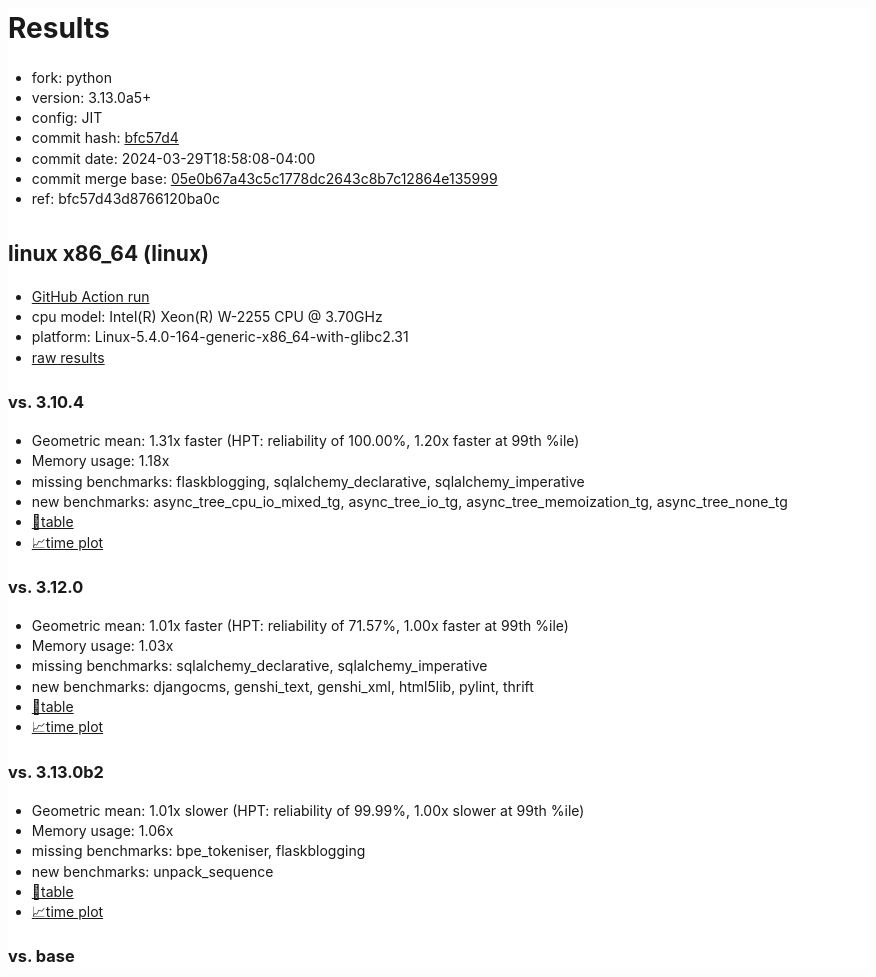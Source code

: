 # Results

- fork: python
- version: 3.13.0a5+
- config: JIT
- commit hash: [bfc57d4](https://github.com/python/cpython/commit/bfc57d4)
- commit date: 2024-03-29T18:58:08-04:00
- commit merge base: [05e0b67a43c5c1778dc2643c8b7c12864e135999](https://github.com/python/cpython/commit/05e0b67a43c5c1778dc2643c8b7c12864e135999)
- ref: bfc57d43d8766120ba0c

## linux x86_64 (linux)

- [GitHub Action run](https://github.com/faster-cpython/benchmarking/actions/runs/8494215798)
- cpu model: Intel(R) Xeon(R) W-2255 CPU @ 3.70GHz
- platform: Linux-5.4.0-164-generic-x86_64-with-glibc2.31
- [raw results](bm-20240329-linux-x86_64-python-bfc57d43d8766120ba0c-3.13.0a5%2B-bfc57d4.json)

### vs. 3.10.4

- Geometric mean: 1.31x faster (HPT: reliability of 100.00%, 1.20x faster at 99th %ile)
- Memory usage: 1.18x
- missing benchmarks: flaskblogging, sqlalchemy_declarative, sqlalchemy_imperative
- new benchmarks: async_tree_cpu_io_mixed_tg, async_tree_io_tg, async_tree_memoization_tg, async_tree_none_tg
- [📄table](bm-20240329-linux-x86_64-python-bfc57d43d8766120ba0c-3.13.0a5%2B-bfc57d4-vs-3.10.4.md)
- [📈time plot](bm-20240329-linux-x86_64-python-bfc57d43d8766120ba0c-3.13.0a5%2B-bfc57d4-vs-3.10.4.svg)

### vs. 3.12.0

- Geometric mean: 1.01x faster (HPT: reliability of 71.57%, 1.00x faster at 99th %ile)
- Memory usage: 1.03x
- missing benchmarks: sqlalchemy_declarative, sqlalchemy_imperative
- new benchmarks: djangocms, genshi_text, genshi_xml, html5lib, pylint, thrift
- [📄table](bm-20240329-linux-x86_64-python-bfc57d43d8766120ba0c-3.13.0a5%2B-bfc57d4-vs-3.12.0.md)
- [📈time plot](bm-20240329-linux-x86_64-python-bfc57d43d8766120ba0c-3.13.0a5%2B-bfc57d4-vs-3.12.0.svg)

### vs. 3.13.0b2

- Geometric mean: 1.01x slower (HPT: reliability of 99.99%, 1.00x slower at 99th %ile)
- Memory usage: 1.06x
- missing benchmarks: bpe_tokeniser, flaskblogging
- new benchmarks: unpack_sequence
- [📄table](bm-20240329-linux-x86_64-python-bfc57d43d8766120ba0c-3.13.0a5%2B-bfc57d4-vs-3.13.0b2.md)
- [📈time plot](bm-20240329-linux-x86_64-python-bfc57d43d8766120ba0c-3.13.0a5%2B-bfc57d4-vs-3.13.0b2.svg)

### vs. base
